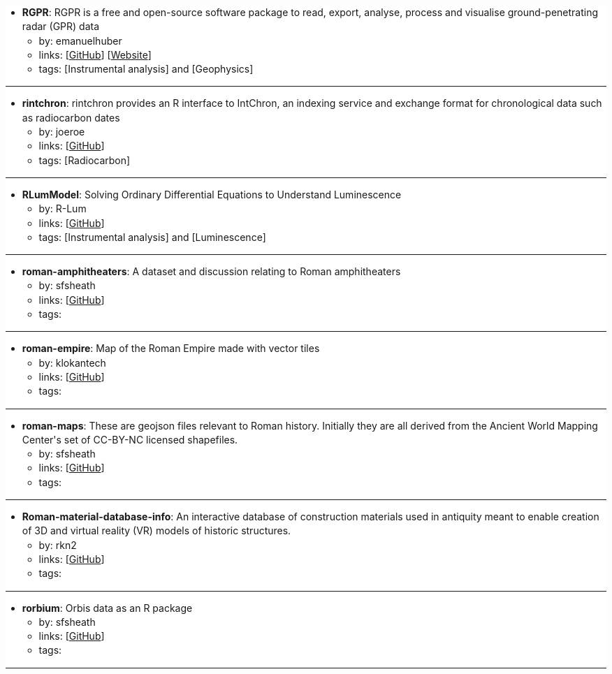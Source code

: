 * **RGPR**: RGPR is a free and open-source software package to read, export, analyse, process and visualise ground-penetrating radar (GPR) data
  * by: emanuelhuber
  * links: [<a href='https://github.com/emanuelhuber/RGPR' target='_blank'>GitHub</a>] [<a href='http://emanuelhuber.github.io/RGPR/' target='_blank'>Website</a>]
  * tags: [Instrumental analysis] and [Geophysics]
----

* **rintchron**: rintchron provides an R interface to IntChron, an indexing service and exchange format for chronological data such as radiocarbon dates
  * by: joeroe
  * links: [<a href='https://github.com/joeroe/rintchron' target='_blank'>GitHub</a>]
  * tags: [Radiocarbon]
----

* **RLumModel**: Solving Ordinary Differential Equations to Understand Luminescence
  * by: R-Lum
  * links: [<a href='https://github.com/R-Lum/RLumModel' target='_blank'>GitHub</a>]
  * tags: [Instrumental analysis] and [Luminescence]
----

* **roman-amphitheaters**: A dataset and discussion relating to Roman amphitheaters
  * by: sfsheath
  * links: [<a href='https://github.com/sfsheath/roman-amphitheaters' target='_blank'>GitHub</a>]
  * tags: 
----

* **roman-empire**: Map of the Roman Empire made with vector tiles
  * by: klokantech
  * links: [<a href='https://github.com/klokantech/roman-empire' target='_blank'>GitHub</a>]
  * tags: 
----

* **roman-maps**: These are geojson files relevant to Roman history. Initially they are all derived from the Ancient World Mapping Center's set of CC-BY-NC licensed shapefiles.
  * by: sfsheath
  * links: [<a href='https://github.com/sfsheath/roman-maps' target='_blank'>GitHub</a>]
  * tags: 
----

* **Roman-material-database-info**: An interactive database of construction materials used in antiquity meant to enable creation of 3D and virtual reality (VR) models of historic structures.
  * by: rkn2
  * links: [<a href='https://github.com/rkn2/Roman-material-database-info' target='_blank'>GitHub</a>]
  * tags: 
----

* **rorbium**: Orbis data as an R package
  * by: sfsheath
  * links: [<a href='https://github.com/sfsheath/rorbium' target='_blank'>GitHub</a>]
  * tags: 
----
